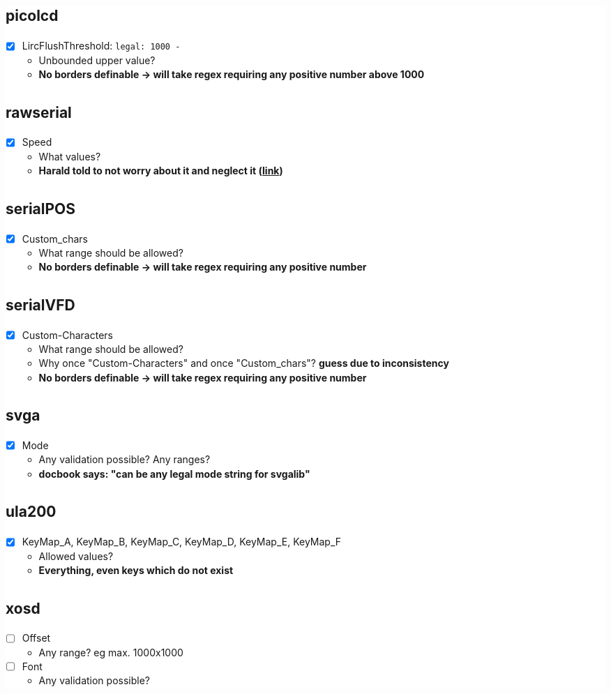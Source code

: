 ## picolcd
- [x] LircFlushThreshold: `legal: 1000 -`
    - Unbounded upper value?
    - **No borders definable -> will take regex requiring any positive number above 1000**

## rawserial
- [x] Speed
    - What values?
    - **Harald told to not worry about it and neglect it ([link](https://github.com/lcdproc/lcdproc/pull/104#issuecomment-417918133))**
    

## serialPOS
- [x] Custom_chars
    - What range should be allowed?
    - **No borders definable -> will take regex requiring any positive number**

## serialVFD
- [x] Custom-Characters
    - What range should be allowed?
    - Why once "Custom-Characters" and once "Custom_chars"? **guess due to inconsistency**
    - **No borders definable -> will take regex requiring any positive number**

## svga
- [x] Mode
    - Any validation possible? Any ranges?
    - **docbook says: "can be any legal mode string for svgalib"**

## ula200
- [x] KeyMap_A, KeyMap_B, KeyMap_C, KeyMap_D, KeyMap_E, KeyMap_F
    - Allowed values?
    - **Everything, even keys which do not exist**

## xosd
- [ ] Offset
    - Any range? eg max. 1000x1000
- [ ] Font
    - Any validation possible?
    